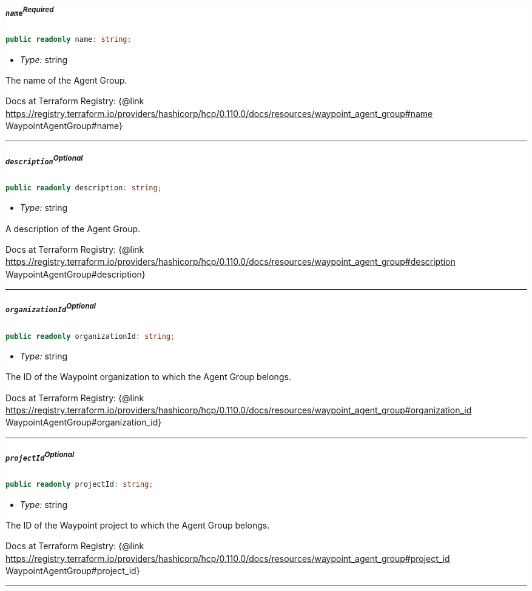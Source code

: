##### `name`<sup>Required</sup> <a name="name" id="@cdktf/provider-hcp.waypointAgentGroup.WaypointAgentGroupConfig.property.name"></a>

```typescript
public readonly name: string;
```

- *Type:* string

The name of the Agent Group.

Docs at Terraform Registry: {@link https://registry.terraform.io/providers/hashicorp/hcp/0.110.0/docs/resources/waypoint_agent_group#name WaypointAgentGroup#name}

---

##### `description`<sup>Optional</sup> <a name="description" id="@cdktf/provider-hcp.waypointAgentGroup.WaypointAgentGroupConfig.property.description"></a>

```typescript
public readonly description: string;
```

- *Type:* string

A description of the Agent Group.

Docs at Terraform Registry: {@link https://registry.terraform.io/providers/hashicorp/hcp/0.110.0/docs/resources/waypoint_agent_group#description WaypointAgentGroup#description}

---

##### `organizationId`<sup>Optional</sup> <a name="organizationId" id="@cdktf/provider-hcp.waypointAgentGroup.WaypointAgentGroupConfig.property.organizationId"></a>

```typescript
public readonly organizationId: string;
```

- *Type:* string

The ID of the Waypoint organization to which the Agent Group belongs.

Docs at Terraform Registry: {@link https://registry.terraform.io/providers/hashicorp/hcp/0.110.0/docs/resources/waypoint_agent_group#organization_id WaypointAgentGroup#organization_id}

---

##### `projectId`<sup>Optional</sup> <a name="projectId" id="@cdktf/provider-hcp.waypointAgentGroup.WaypointAgentGroupConfig.property.projectId"></a>

```typescript
public readonly projectId: string;
```

- *Type:* string

The ID of the Waypoint project to which the Agent Group belongs.

Docs at Terraform Registry: {@link https://registry.terraform.io/providers/hashicorp/hcp/0.110.0/docs/resources/waypoint_agent_group#project_id WaypointAgentGroup#project_id}

---



